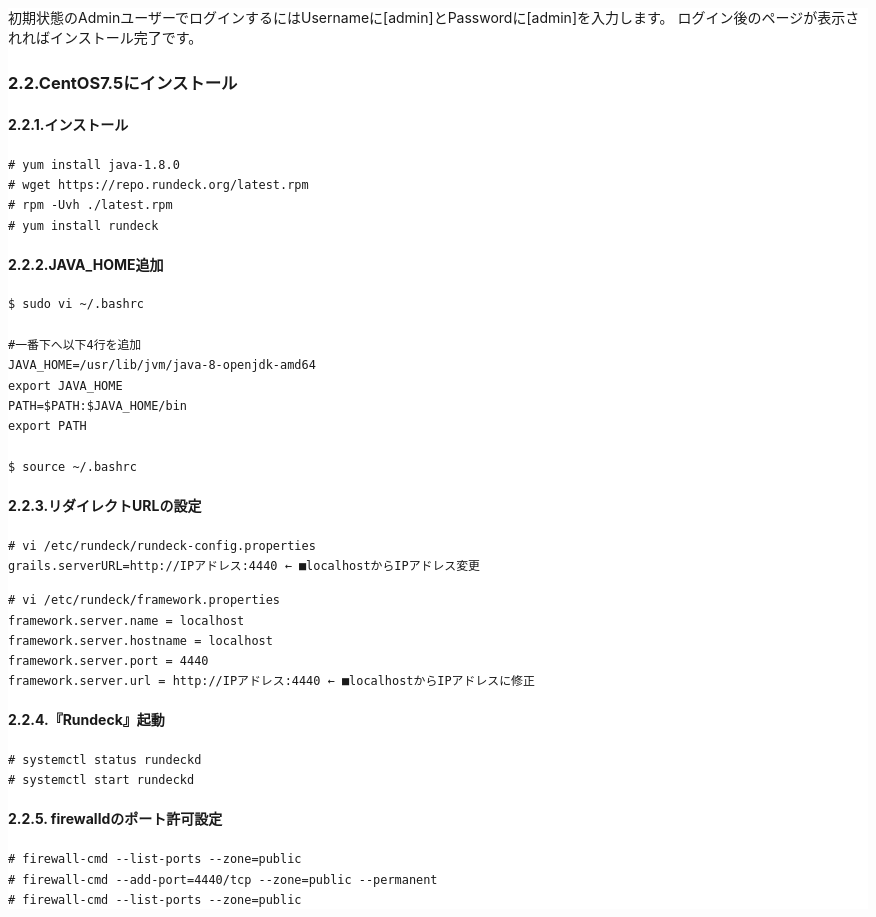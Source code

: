 初期状態のAdminユーザーでログインするにはUsernameに[admin]とPasswordに[admin]を入力します。
ログイン後のページが表示されればインストール完了です。


### 2.2.CentOS7.5にインストール

#### 2.2.1.インストール 

```
# yum install java-1.8.0
# wget https://repo.rundeck.org/latest.rpm
# rpm -Uvh ./latest.rpm
# yum install rundeck
```

#### 2.2.2.JAVA_HOME追加

```console:JAVA_HOME追加
$ sudo vi ~/.bashrc

#一番下へ以下4行を追加
JAVA_HOME=/usr/lib/jvm/java-8-openjdk-amd64
export JAVA_HOME
PATH=$PATH:$JAVA_HOME/bin
export PATH

$ source ~/.bashrc
```

#### 2.2.3.リダイレクトURLの設定

```
# vi /etc/rundeck/rundeck-config.properties
grails.serverURL=http://IPアドレス:4440 ← ■localhostからIPアドレス変更
```

```
# vi /etc/rundeck/framework.properties
framework.server.name = localhost
framework.server.hostname = localhost
framework.server.port = 4440
framework.server.url = http://IPアドレス:4440 ← ■localhostからIPアドレスに修正
```

#### 2.2.4.『Rundeck』起動

```
# systemctl status rundeckd
# systemctl start rundeckd
```

#### 2.2.5. firewalldのポート許可設定

```
# firewall-cmd --list-ports --zone=public
# firewall-cmd --add-port=4440/tcp --zone=public --permanent
# firewall-cmd --list-ports --zone=public
```
